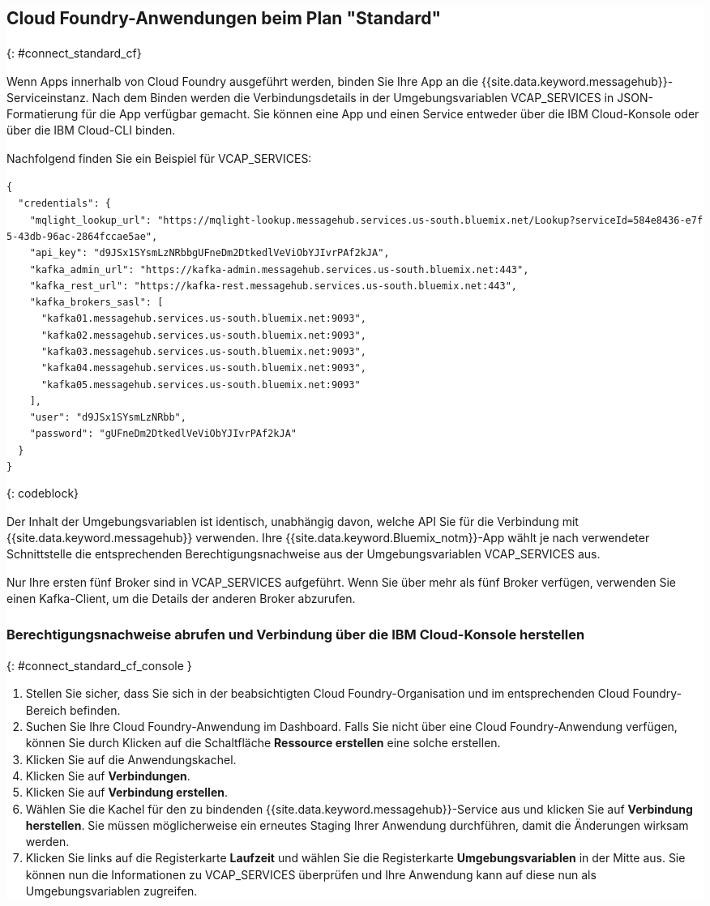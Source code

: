
## Cloud Foundry-Anwendungen beim Plan "Standard"
{: #connect_standard_cf}

Wenn Apps innerhalb von Cloud Foundry ausgeführt werden, binden Sie Ihre App an die {{site.data.keyword.messagehub}}-Serviceinstanz. Nach dem Binden werden die Verbindungsdetails in der Umgebungsvariablen VCAP_SERVICES in JSON-Formatierung für die App verfügbar gemacht. Sie können eine App und einen Service entweder über die IBM Cloud-Konsole oder über die IBM Cloud-CLI binden.

Nachfolgend finden Sie ein Beispiel für VCAP_SERVICES:

```
{
  "credentials": {
    "mqlight_lookup_url": "https://mqlight-lookup.messagehub.services.us-south.bluemix.net/Lookup?serviceId=584e8436-e7f5-43db-96ac-2864fccae5ae",
    "api_key": "d9JSx1SYsmLzNRbbgUFneDm2DtkedlVeViObYJIvrPAf2kJA",
    "kafka_admin_url": "https://kafka-admin.messagehub.services.us-south.bluemix.net:443",
    "kafka_rest_url": "https://kafka-rest.messagehub.services.us-south.bluemix.net:443",
    "kafka_brokers_sasl": [
      "kafka01.messagehub.services.us-south.bluemix.net:9093",
      "kafka02.messagehub.services.us-south.bluemix.net:9093",
      "kafka03.messagehub.services.us-south.bluemix.net:9093",
      "kafka04.messagehub.services.us-south.bluemix.net:9093",
      "kafka05.messagehub.services.us-south.bluemix.net:9093"
    ],
    "user": "d9JSx1SYsmLzNRbb",
    "password": "gUFneDm2DtkedlVeViObYJIvrPAf2kJA"
  }
}
```

{: codeblock}

Der Inhalt der Umgebungsvariablen ist identisch, unabhängig davon, welche API Sie für die Verbindung mit {{site.data.keyword.messagehub}} verwenden. Ihre {{site.data.keyword.Bluemix_notm}}-App
wählt je nach verwendeter Schnittstelle die entsprechenden Berechtigungsnachweise aus der Umgebungsvariablen VCAP_SERVICES aus.
 
Nur Ihre ersten fünf Broker sind in VCAP_SERVICES aufgeführt. Wenn Sie über mehr als fünf Broker verfügen, verwenden Sie einen Kafka-Client, um die Details der anderen Broker abzurufen. 


### Berechtigungsnachweise abrufen und Verbindung über die IBM Cloud-Konsole herstellen
{: #connect_standard_cf_console }

1. Stellen Sie sicher, dass Sie sich in der beabsichtigten Cloud Foundry-Organisation und im entsprechenden Cloud Foundry-Bereich befinden.
2. Suchen Sie Ihre Cloud Foundry-Anwendung im Dashboard. Falls Sie nicht über eine Cloud Foundry-Anwendung verfügen, können Sie durch Klicken auf die Schaltfläche **Ressource erstellen** eine solche erstellen.
3. Klicken Sie auf die Anwendungskachel.
4. Klicken Sie auf **Verbindungen**.
5. Klicken Sie auf **Verbindung erstellen**.
6. Wählen Sie die Kachel für den zu bindenden {{site.data.keyword.messagehub}}-Service aus und klicken Sie auf **Verbindung herstellen**. Sie müssen möglicherweise ein erneutes Staging Ihrer Anwendung durchführen, damit die Änderungen wirksam werden.
7. Klicken Sie links auf die Registerkarte **Laufzeit** und wählen Sie die Registerkarte **Umgebungsvariablen** in der Mitte aus. Sie können nun die Informationen zu VCAP_SERVICES überprüfen und Ihre Anwendung kann auf diese nun als Umgebungsvariablen zugreifen. 
